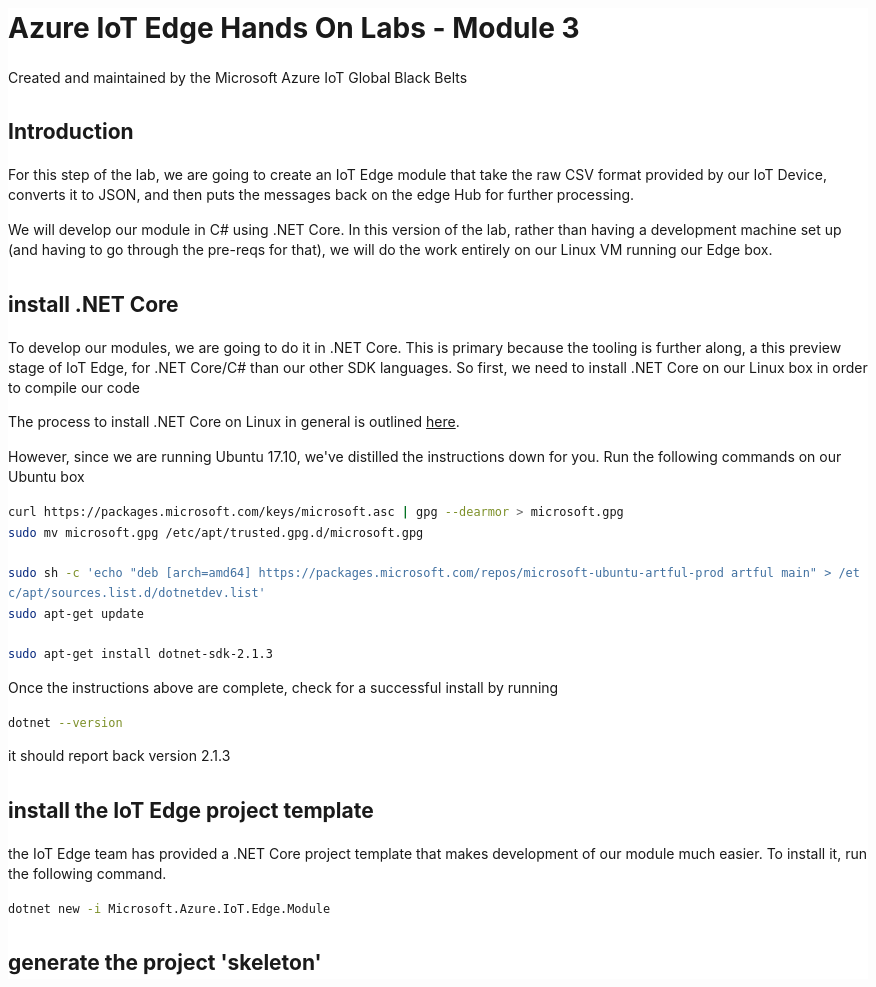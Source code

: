 # Azure IoT Edge Hands On Labs - Module 3

Created and maintained by the Microsoft Azure IoT Global Black Belts

## Introduction

For this step of the lab, we are going to create an IoT Edge module that take the raw CSV format provided by our IoT Device, converts it to JSON, and then puts the messages back on the edge Hub for further processing.

We will develop our module in C# using .NET Core.  In this version of the lab, rather than having a development machine set up (and having to go through the pre-reqs for that), we will do the work entirely on our Linux VM running our Edge box.

## install .NET Core

To develop our modules, we are going to do it in .NET Core.  This is primary because the tooling is further along, a this preview stage of IoT Edge, for .NET Core/C# than our other SDK languages.  So first, we need to install .NET Core on our Linux box in order to compile our code

The process to install .NET Core on Linux in general is outlined [here](https://docs.microsoft.com/en-us/dotnet/core/linux-prerequisites?tabs=netcore2x).

However, since we are running Ubuntu 17.10, we've distilled the instructions down for you.  Run the following commands on our Ubuntu box

```bash
curl https://packages.microsoft.com/keys/microsoft.asc | gpg --dearmor > microsoft.gpg
sudo mv microsoft.gpg /etc/apt/trusted.gpg.d/microsoft.gpg

sudo sh -c 'echo "deb [arch=amd64] https://packages.microsoft.com/repos/microsoft-ubuntu-artful-prod artful main" > /etc/apt/sources.list.d/dotnetdev.list'
sudo apt-get update

sudo apt-get install dotnet-sdk-2.1.3
```

Once the instructions above are complete, check for a successful install by running

```bash
dotnet --version
```

it should report back version 2.1.3

## install the IoT Edge project template

the IoT Edge team has provided a .NET Core project template that makes development of our module much easier.  To install it, run the following command.

```bash
dotnet new -i Microsoft.Azure.IoT.Edge.Module
```

## generate the project 'skeleton'
